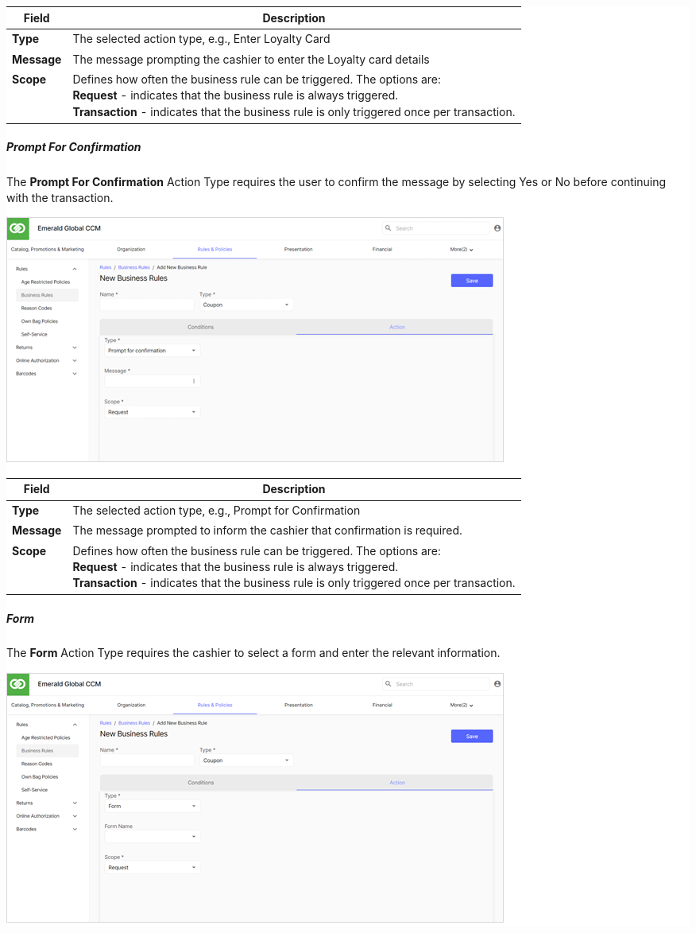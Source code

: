 |**Field**|**Description**|
|---------|----------|
|**Type**|The selected action type, e.g., Enter Loyalty Card|
|**Message**|The message prompting the cashier to enter the Loyalty card details|
|**Scope**|Defines how often the business rule can be triggered. The options are:<BR>**Request** - indicates that the business rule is always triggered.<BR>**Transaction** - indicates that the business rule is only triggered once per transaction.|


##### Prompt For Confirmation

The **Prompt For Confirmation** Action Type requires the user to confirm the message by selecting Yes or No before continuing with the transaction.

![Prompt For Confirmation Screen](/Images/PromptForConfirmationScreen.png)

|**Field**|**Description**|
|---------|----------|
|**Type**|The selected action type, e.g., Prompt for Confirmation|
|**Message**|The message prompted to inform the cashier that confirmation is required.|
|**Scope**|Defines how often the business rule can be triggered. The options are:<BR>**Request** - indicates that the business rule is always triggered.<BR>**Transaction** - indicates that the business rule is only triggered once per transaction.|

##### Form

The **Form** Action Type requires the cashier to select a form and enter the relevant information.

![Form Screen](/Images/FormScreen.png)
